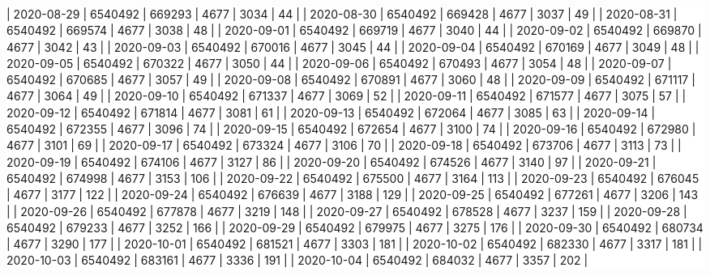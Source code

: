 | 2020-08-29 | 6540492 | 669293 | 4677 | 3034 | 44 |
| 2020-08-30 | 6540492 | 669428 | 4677 | 3037 | 49 |
| 2020-08-31 | 6540492 | 669574 | 4677 | 3038 | 48 |
| 2020-09-01 | 6540492 | 669719 | 4677 | 3040 | 44 |
| 2020-09-02 | 6540492 | 669870 | 4677 | 3042 | 43 |
| 2020-09-03 | 6540492 | 670016 | 4677 | 3045 | 44 |
| 2020-09-04 | 6540492 | 670169 | 4677 | 3049 | 48 |
| 2020-09-05 | 6540492 | 670322 | 4677 | 3050 | 44 |
| 2020-09-06 | 6540492 | 670493 | 4677 | 3054 | 48 |
| 2020-09-07 | 6540492 | 670685 | 4677 | 3057 | 49 |
| 2020-09-08 | 6540492 | 670891 | 4677 | 3060 | 48 |
| 2020-09-09 | 6540492 | 671117 | 4677 | 3064 | 49 |
| 2020-09-10 | 6540492 | 671337 | 4677 | 3069 | 52 |
| 2020-09-11 | 6540492 | 671577 | 4677 | 3075 | 57 |
| 2020-09-12 | 6540492 | 671814 | 4677 | 3081 | 61 |
| 2020-09-13 | 6540492 | 672064 | 4677 | 3085 | 63 |
| 2020-09-14 | 6540492 | 672355 | 4677 | 3096 | 74 |
| 2020-09-15 | 6540492 | 672654 | 4677 | 3100 | 74 |
| 2020-09-16 | 6540492 | 672980 | 4677 | 3101 | 69 |
| 2020-09-17 | 6540492 | 673324 | 4677 | 3106 | 70 |
| 2020-09-18 | 6540492 | 673706 | 4677 | 3113 | 73 |
| 2020-09-19 | 6540492 | 674106 | 4677 | 3127 | 86 |
| 2020-09-20 | 6540492 | 674526 | 4677 | 3140 | 97 |
| 2020-09-21 | 6540492 | 674998 | 4677 | 3153 | 106 |
| 2020-09-22 | 6540492 | 675500 | 4677 | 3164 | 113 |
| 2020-09-23 | 6540492 | 676045 | 4677 | 3177 | 122 |
| 2020-09-24 | 6540492 | 676639 | 4677 | 3188 | 129 |
| 2020-09-25 | 6540492 | 677261 | 4677 | 3206 | 143 |
| 2020-09-26 | 6540492 | 677878 | 4677 | 3219 | 148 |
| 2020-09-27 | 6540492 | 678528 | 4677 | 3237 | 159 |
| 2020-09-28 | 6540492 | 679233 | 4677 | 3252 | 166 |
| 2020-09-29 | 6540492 | 679975 | 4677 | 3275 | 176 |
| 2020-09-30 | 6540492 | 680734 | 4677 | 3290 | 177 |
| 2020-10-01 | 6540492 | 681521 | 4677 | 3303 | 181 |
| 2020-10-02 | 6540492 | 682330 | 4677 | 3317 | 181 |
| 2020-10-03 | 6540492 | 683161 | 4677 | 3336 | 191 |
| 2020-10-04 | 6540492 | 684032 | 4677 | 3357 | 202 |